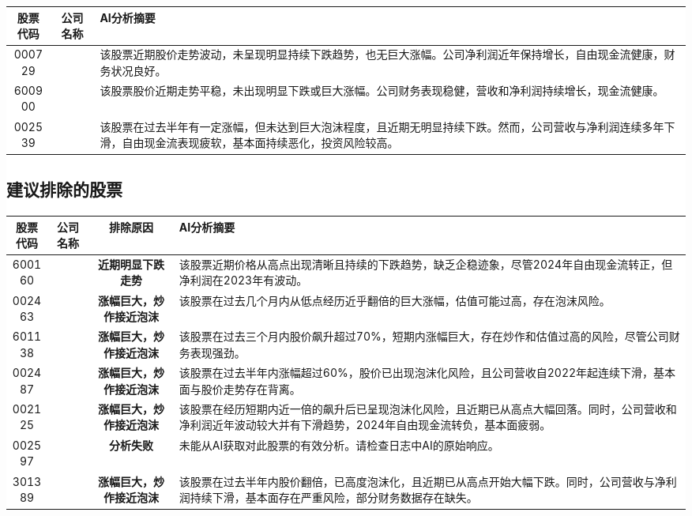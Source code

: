 | 股票代码 | 公司名称 | AI分析摘要 |
|:---:|:---:|:---|
| 000729 |  | 该股票近期股价走势波动，未呈现明显持续下跌趋势，也无巨大涨幅。公司净利润近年保持增长，自由现金流健康，财务状况良好。 |
| 600900 |  | 该股票股价近期走势平稳，未出现明显下跌或巨大涨幅。公司财务表现稳健，营收和净利润持续增长，现金流健康。 |
| 002539 |  | 该股票在过去半年有一定涨幅，但未达到巨大泡沫程度，且近期无明显持续下跌。然而，公司营收与净利润连续多年下滑，自由现金流表现疲软，基本面持续恶化，投资风险较高。 |

## 建议排除的股票

| 股票代码 | 公司名称 | 排除原因 | AI分析摘要 |
|:---:|:---:|:---:|:---|
| 600160 |  | **近期明显下跌走势** | 该股票近期价格从高点出现清晰且持续的下跌趋势，缺乏企稳迹象，尽管2024年自由现金流转正，但净利润在2023年有波动。 |
| 002463 |  | **涨幅巨大，炒作接近泡沫** | 该股票在过去几个月内从低点经历近乎翻倍的巨大涨幅，估值可能过高，存在泡沫风险。 |
| 601138 |  | **涨幅巨大，炒作接近泡沫** | 该股票在过去三个月内股价飙升超过70%，短期内涨幅巨大，存在炒作和估值过高的风险，尽管公司财务表现强劲。 |
| 002487 |  | **涨幅巨大，炒作接近泡沫** | 该股票在过去半年内涨幅超过60%，股价已出现泡沫化风险，且公司营收自2022年起连续下滑，基本面与股价走势存在背离。 |
| 002125 |  | **涨幅巨大，炒作接近泡沫** | 该股票在经历短期内近一倍的飙升后已呈现泡沫化风险，且近期已从高点大幅回落。同时，公司营收和净利润近年波动较大并有下滑趋势，2024年自由现金流转负，基本面疲弱。 |
| 002597 |  | **分析失败** | 未能从AI获取对此股票的有效分析。请检查日志中AI的原始响应。 |
| 301389 |  | **涨幅巨大，炒作接近泡沫** | 该股票在过去半年内股价翻倍，已高度泡沫化，且近期已从高点开始大幅下跌。同时，公司营收与净利润持续下滑，基本面存在严重风险，部分财务数据存在缺失。 |
